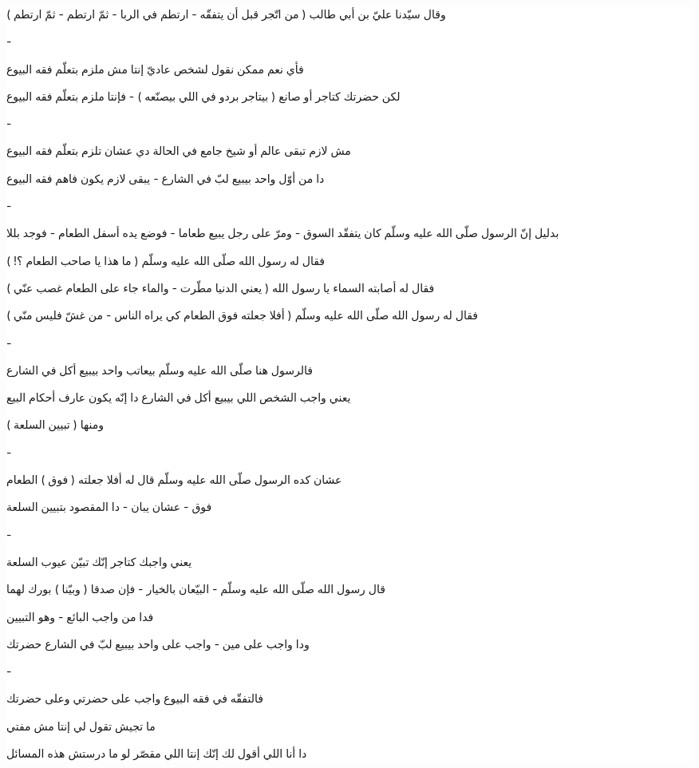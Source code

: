 وقال سيّدنا عليّ بن أبي طالب ( من اتّجر قبل أن يتفقّه -
ارتطم في الربا - ثمّ ارتطم - ثمّ ارتطم )

\-

فأي نعم ممكن نقول لشخص عاديّ إنتا مش ملزم بتعلّم فقه
البيوع

لكن حضرتك كتاجر أو صانع ( بيتاجر بردو في اللي بيصنّعه ) -
فإنتا ملزم بتعلّم فقه البيوع

\-

مش لازم تبقى عالم أو شيخ جامع في الحالة دي عشان تلزم
بتعلّم فقه البيوع

دا من أوّل واحد بيبيع لبّ في الشارع - يبقى لازم يكون فاهم
فقه البيوع

\-

بدليل إنّ الرسول صلّى الله عليه وسلّم كان يتفقّد السوق - ومرّ
على رجل يبيع طعاما - فوضع يده أسفل الطعام - فوجد بللا

فقال له رسول الله صلّى الله عليه وسلّم ( ما هذا يا صاحب
الطعام ؟! )

فقال له أصابته السماء يا رسول الله ( يعني الدنيا مطّرت -
والماء جاء على الطعام غصب عنّي )

فقال له رسول الله صلّى الله عليه وسلّم ( أفلا جعلته فوق
الطعام كي يراه الناس - من غشّ فليس منّي )

\-

فالرسول هنا صلّى الله عليه وسلّم بيعاتب واحد بيبيع أكل في
الشارع

يعني واجب الشخص اللي بيبيع أكل في الشارع دا إنّه يكون
عارف أحكام البيع

ومنها ( تبيين السلعة )

\-

عشان كده الرسول صلّى الله عليه وسلّم قال له أفلا جعلته (
فوق ) الطعام

فوق - عشان يبان - دا المقصود بتبيين السلعة

\-

يعني واجبك كتاجر إنّك تبيّن عيوب السلعة

قال رسول الله صلّى الله عليه وسلّم - البيّعان بالخيار - فإن
صدقا ( وبيّنا ) بورك لهما

فدا من واجب البائع - وهو التبيين

ودا واجب على مين - واجب على واحد
بيبيع لبّ في الشارع حضرتك

\-

فالتفقّه في فقه البيوع واجب على حضرتي وعلى حضرتك

ما تجيش تقول لي إنتا مش مفتي

دا أنا اللي أقول لك إنّك إنتا اللي مقصّر لو ما درستش هذه
المسائل
